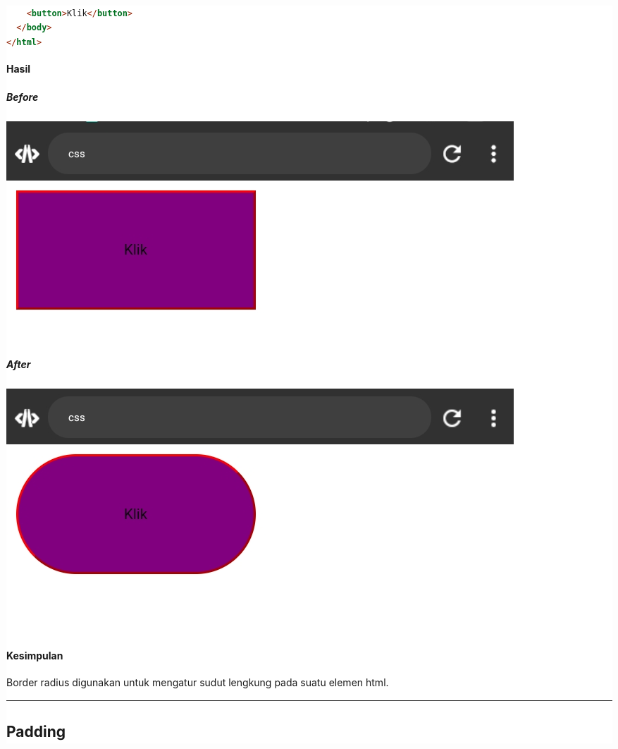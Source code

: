 ```HTML
    <button>Klik</button>
  </body>
</html>
```

#### Hasil
##### Before 
![before](Aset-CSS/1.42.jpg)
##### After 
![afte](Aset-CSS/1.43.jpg)

#### Kesimpulan
Border radius digunakan untuk mengatur sudut lengkung pada suatu elemen html.

---
## Padding
